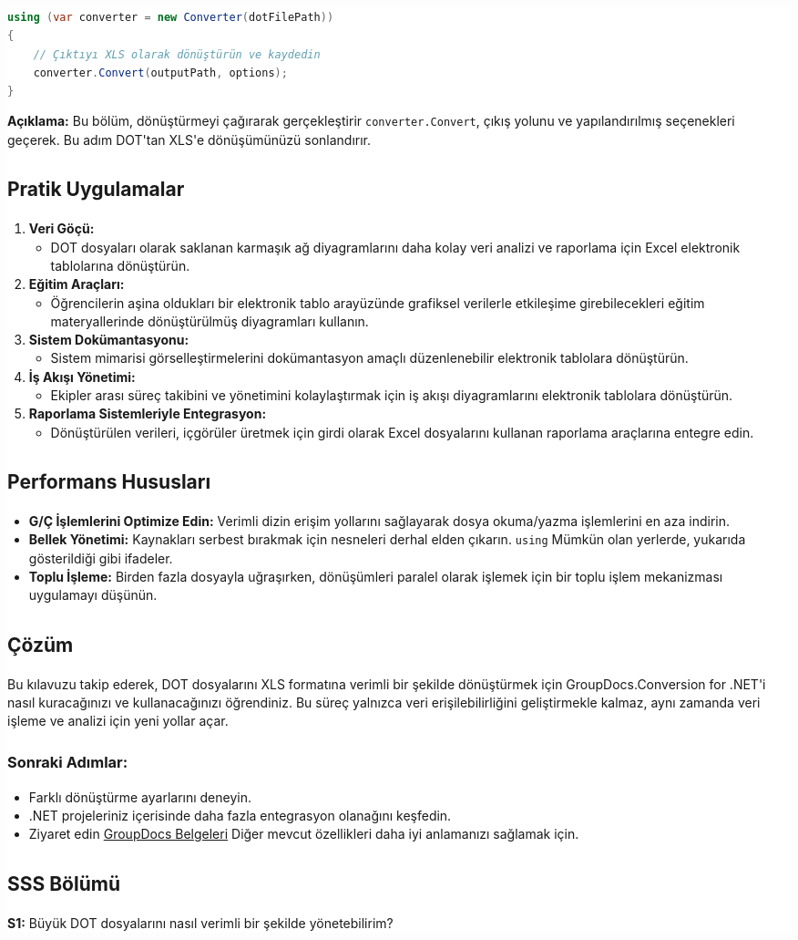   ```csharp
  using (var converter = new Converter(dotFilePath))
  {
      // Çıktıyı XLS olarak dönüştürün ve kaydedin
      converter.Convert(outputPath, options);
  }
  ```
**Açıklama:**
Bu bölüm, dönüştürmeyi çağırarak gerçekleştirir `converter.Convert`, çıkış yolunu ve yapılandırılmış seçenekleri geçerek. Bu adım DOT'tan XLS'e dönüşümünüzü sonlandırır.
## Pratik Uygulamalar
1. **Veri Göçü:**
   - DOT dosyaları olarak saklanan karmaşık ağ diyagramlarını daha kolay veri analizi ve raporlama için Excel elektronik tablolarına dönüştürün.
2. **Eğitim Araçları:**
   - Öğrencilerin aşina oldukları bir elektronik tablo arayüzünde grafiksel verilerle etkileşime girebilecekleri eğitim materyallerinde dönüştürülmüş diyagramları kullanın.
3. **Sistem Dokümantasyonu:**
   - Sistem mimarisi görselleştirmelerini dokümantasyon amaçlı düzenlenebilir elektronik tablolara dönüştürün.
4. **İş Akışı Yönetimi:**
   - Ekipler arası süreç takibini ve yönetimini kolaylaştırmak için iş akışı diyagramlarını elektronik tablolara dönüştürün.
5. **Raporlama Sistemleriyle Entegrasyon:**
   - Dönüştürülen verileri, içgörüler üretmek için girdi olarak Excel dosyalarını kullanan raporlama araçlarına entegre edin.
## Performans Hususları
- **G/Ç İşlemlerini Optimize Edin:**
  Verimli dizin erişim yollarını sağlayarak dosya okuma/yazma işlemlerini en aza indirin.
- **Bellek Yönetimi:**
  Kaynakları serbest bırakmak için nesneleri derhal elden çıkarın. `using` Mümkün olan yerlerde, yukarıda gösterildiği gibi ifadeler.
- **Toplu İşleme:**
  Birden fazla dosyayla uğraşırken, dönüşümleri paralel olarak işlemek için bir toplu işlem mekanizması uygulamayı düşünün.
## Çözüm
Bu kılavuzu takip ederek, DOT dosyalarını XLS formatına verimli bir şekilde dönüştürmek için GroupDocs.Conversion for .NET'i nasıl kuracağınızı ve kullanacağınızı öğrendiniz. Bu süreç yalnızca veri erişilebilirliğini geliştirmekle kalmaz, aynı zamanda veri işleme ve analizi için yeni yollar açar.
### Sonraki Adımlar:
- Farklı dönüştürme ayarlarını deneyin.
- .NET projeleriniz içerisinde daha fazla entegrasyon olanağını keşfedin.
- Ziyaret edin [GroupDocs Belgeleri](https://docs.groupdocs.com/conversion/net/) Diğer mevcut özellikleri daha iyi anlamanızı sağlamak için.
## SSS Bölümü

**S1:** Büyük DOT dosyalarını nasıl verimli bir şekilde yönetebilirim?
